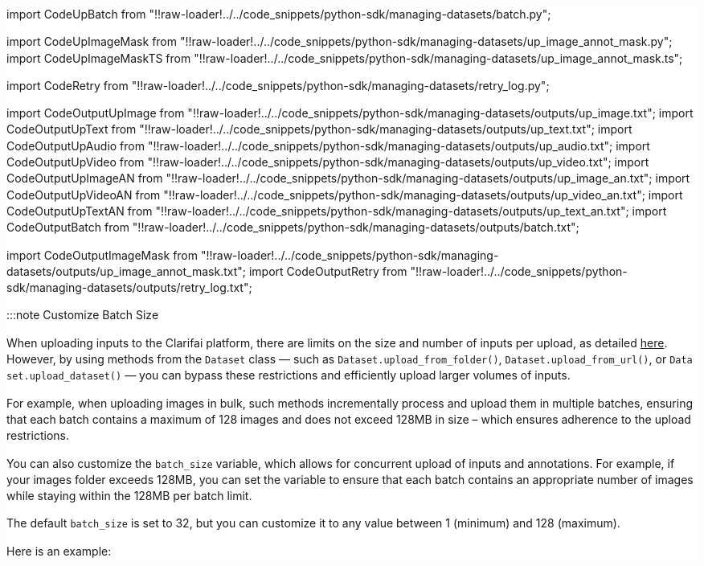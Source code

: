 
import CodeUpBatch from "!!raw-loader!../../code_snippets/python-sdk/managing-datasets/batch.py";


import CodeUpImageMask from "!!raw-loader!../../code_snippets/python-sdk/managing-datasets/up_image_annot_mask.py";
import CodeUpImageMaskTS from "!!raw-loader!../../code_snippets/python-sdk/managing-datasets/up_image_annot_mask.ts";

import CodeRetry from "!!raw-loader!../../code_snippets/python-sdk/managing-datasets/retry_log.py";


import CodeOutputUpImage from "!!raw-loader!../../code_snippets/python-sdk/managing-datasets/outputs/up_image.txt";
import CodeOutputUpText from "!!raw-loader!../../code_snippets/python-sdk/managing-datasets/outputs/up_text.txt";
import CodeOutputUpAudio from "!!raw-loader!../../code_snippets/python-sdk/managing-datasets/outputs/up_audio.txt";
import CodeOutputUpVideo from "!!raw-loader!../../code_snippets/python-sdk/managing-datasets/outputs/up_video.txt";
import CodeOutputUpImageAN from "!!raw-loader!../../code_snippets/python-sdk/managing-datasets/outputs/up_image_an.txt";
import CodeOutputUpVideoAN from "!!raw-loader!../../code_snippets/python-sdk/managing-datasets/outputs/up_video_an.txt";
import CodeOutputUpTextAN from "!!raw-loader!../../code_snippets/python-sdk/managing-datasets/outputs/up_text_an.txt";
import CodeOutputBatch from "!!raw-loader!../../code_snippets/python-sdk/managing-datasets/outputs/batch.txt";

import CodeOutputImageMask from "!!raw-loader!../../code_snippets/python-sdk/managing-datasets/outputs/up_image_annot_mask.txt";
import CodeOutputRetry from "!!raw-loader!../../code_snippets/python-sdk/managing-datasets/outputs/retry_log.txt";



:::note Customize Batch Size

When uploading inputs to the Clarifai platform, there are limits on the size and number of inputs per upload, as detailed [here](https://docs.clarifai.com/sdk/managing-inputs#api-upload-limits). However, by using methods from the `Dataset` class — such as `Dataset.upload_from_folder()`, `Dataset.upload_from_url()`, or `Dataset.upload_dataset()` — you can bypass these restrictions and efficiently upload larger volumes of inputs.

For example, when uploading images in bulk, such methods incrementally process and upload them in multiple batches, ensuring that each batch contains a maximum of 128 images and does not exceed 128MB in size – which ensures adherence to the upload restrictions. 

You can also customize the `batch_size` variable, which allows for concurrent upload of inputs and annotations. For example, if your images folder exceeds 128MB, you can set the variable to ensure that each batch contains an appropriate number of images while staying within the 128MB per batch limit.

The default `batch_size` is set to 32, but you can customize it to any value between 1 (minimum) and 128 (maximum). 

Here is an example: 
